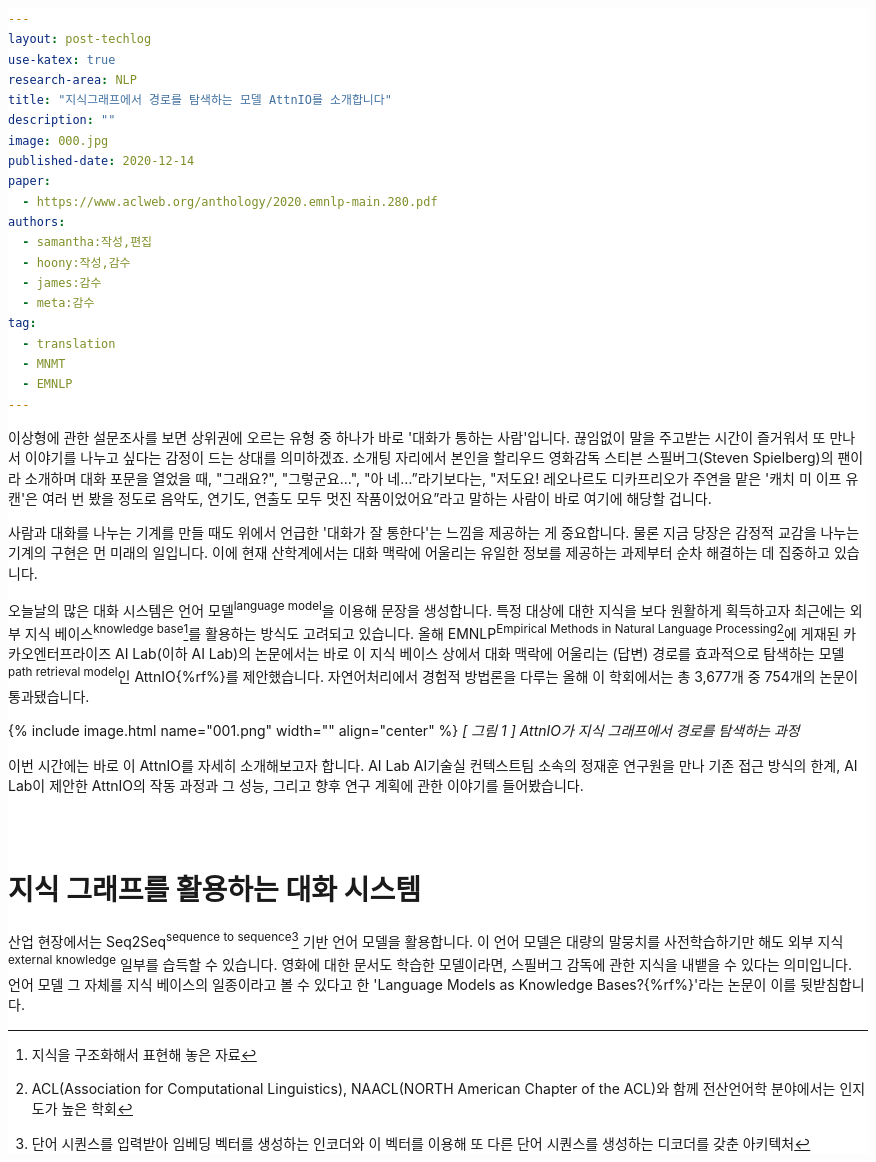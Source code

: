 ```yaml
---
layout: post-techlog
use-katex: true
research-area: NLP
title: "지식그래프에서 경로를 탐색하는 모델 AttnIO를 소개합니다"
description: ""
image: 000.jpg
published-date: 2020-12-14
paper:
  - https://www.aclweb.org/anthology/2020.emnlp-main.280.pdf
authors:
  - samantha:작성,편집
  - hoony:작성,감수
  - james:감수
  - meta:감수
tag:
  - translation
  - MNMT
  - EMNLP
---
```


이상형에 관한 설문조사를 보면 상위권에 오르는 유형 중 하나가 바로 '대화가 통하는 사람'입니다. 끊임없이 말을 주고받는 시간이 즐거워서 또 만나서 이야기를 나누고 싶다는 감정이 드는 상대를 의미하겠죠. 소개팅 자리에서 본인을 할리우드 영화감독 스티븐 스필버그(Steven Spielberg)의 팬이라 소개하며 대화 포문을 열었을 때, "그래요?", "그렇군요...", "아 네…”라기보다는, "저도요! 레오나르도 디카프리오가 주연을 맡은 '캐치 미 이프 유 캔'은 여러 번 봤을 정도로 음악도, 연기도, 연출도 모두 멋진 작품이었어요”라고 말하는 사람이 바로 여기에 해당할 겁니다.

사람과 대화를 나누는 기계를 만들 때도 위에서 언급한 '대화가 잘 통한다'는 느낌을 제공하는 게 중요합니다. 물론 지금 당장은 감정적 교감을 나누는 기계의 구현은 먼 미래의 일입니다. 이에 현재 산학계에서는 대화 맥락에 어울리는 유일한 정보를 제공하는 과제부터 순차 해결하는 데 집중하고 있습니다.

오늘날의 많은 대화 시스템은 언어 모델<sup>language model</sup>을 이용해 문장을 생성합니다. 특정 대상에 대한 지식을 보다 원활하게 획득하고자 최근에는 외부 지식 베이스<sup>knowledge base</sup>[^1]를 활용하는 방식도 고려되고 있습니다. 올해 EMNLP<sup>Empirical Methods in Natural Language Processing</sup>[^2]에 게재된 카카오엔터프라이즈 AI Lab(이하 AI Lab)의 논문에서는 바로 이 지식 베이스 상에서 대화 맥락에 어울리는 (답변) 경로를 효과적으로 탐색하는 모델<sup>path retrieval model</sup>인 AttnIO{%rf%}를 제안했습니다. 자연어처리에서 경험적 방법론을 다루는 올해 이 학회에서는 총 3,677개 중 754개의 논문이 통과됐습니다.


[^1]: 지식을 구조화해서 표현해 놓은 자료
[^2]: ACL(Association for Computational Linguistics), NAACL(NORTH American Chapter of the ACL)와 함께 전산언어학 분야에서는 인지도가 높은 학회

{% include image.html name="001.png" width="" align="center" %}
<em class="center">[ 그림 1 ] AttnIO가 지식 그래프에서 경로를 탐색하는 과정</em>

이번 시간에는 바로 이 AttnIO를 자세히 소개해보고자 합니다. AI Lab AI기술실 컨텍스트팀 소속의 정재훈 연구원을 만나 기존 접근 방식의 한계, AI Lab이 제안한 AttnIO의 작동 과정과 그 성능, 그리고 향후 연구 계획에 관한 이야기를 들어봤습니다.

<br/>

# 지식 그래프를 활용하는 대화 시스템

산업 현장에서는 Seq2Seq<sup>sequence to sequence</sup>[^3] 기반 언어 모델을 활용합니다. 이 언어 모델은 대량의 말뭉치를 사전학습하기만 해도 외부 지식<sup>external knowledge</sup> 일부를 습득할 수 있습니다. 영화에 대한 문서도 학습한 모델이라면, 스필버그 감독에 관한 지식을 내뱉을 수 있다는 의미입니다. 언어 모델 그 자체를 지식 베이스의 일종이라고 볼 수 있다고 한 'Language Models as Knowledge Bases?{%rf%}'라는 논문이 이를 뒷받침합니다.


[^3]: 단어 시퀀스를 입력받아 임베딩 벡터를 생성하는 인코더와 이 벡터를 이용해 또 다른 단어 시퀀스를 생성하는 디코더를 갖춘 아키텍처
[^4]: 확률변수 X가 주어졌을 때 또다른 확률변수 Y가 나올 확률
[^5]: 그래프는 데이터를 노드를, 노드와 노드를 잇는 간선<sup>edge</sup>을 이용해 데이터 간 관계 정보를 나타낸다. 지식 그래프는 바로 이 그래프를 이용해 표현한 지식을 가리킨다.
[^6]: 자연어처리 분야 최고 학회 중 하나인 ACL에서 연구의 시의성을 인정받아 Honorable Mention 상을 받기도 했다.
[^7]: 환경과 에이전트가 상호작용하면서 시도와 실패를 통해 보상을 학습한다. 매 단계에서 에이전트가 행동 α를 수행하면 환경은 보상 r과 다음 상태 s를 반환한다. 에이전트는 한 에피소드<sup>episode</sup>에서 최대 보상을 얻을 수 있는 행동 또는 행동 순서를 선택한다.
[^8]: 이웃 노드와의 관계를 고려해 그래프의 노드를 벡터로 변환하는 기법
[^9]: 토큰 시퀀스가 입력되면 ALBERT는 맥락을 반영한 토큰별 임베딩 벡터를 출력한다. AI Lab은 파이썬 NLP 라이브러리를 전문적으로 만드는 기술 스타트업 허깅페이스(HuggingFace)에서 제공한 버전을 활용했다.
[^10]: 임의의 구조의 그래프 G가 들어왔을 때 이를 하나의 특징 벡터로 표현하는 모델
[^11]: 이웃 노드와 간선을 합치는 과정에서 각 노드에 부여된 어텐션 값과 노드 벡터를 곱한다. 이처럼 어텐션 값이 직접 전파되지는 않지만 어텐션을 곱한 주변 노드 벡터가 전파된다는 점에서 incoming-attention-flow라는 이름이 붙여졌다.
[^12]: 대화 지문에는 오픈 도메인에서의 일상 대화 뿐 아니라 영화를 추천하는 목적 지향적 대화<sup>task-oriented dialog</sup>도 포함돼 있다.